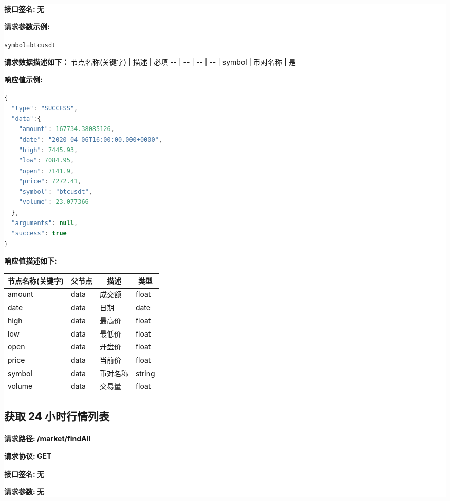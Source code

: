 **接口签名: 无**

**请求参数示例:**

```js
symbol=btcusdt
```

**请求数据描述如下：**
节点名称(关键字) | 描述 | 必填
-- | -- | -- | -- |
symbol | 币对名称 | 是

**响应值示例:**

```js
{
  "type": "SUCCESS",
  "data":{
    "amount": 167734.38085126,
    "date": "2020-04-06T16:00:00.000+0000",
    "high": 7445.93,
    "low": 7084.95,
    "open": 7141.9,
    "price": 7272.41,
    "symbol": "btcusdt",
    "volume": 23.077366
  },
  "arguments": null,
  "success": true
}
```

**响应值描述如下:**

节点名称(关键字) | 父节点 | 描述 | 类型
-- | -- | -- | -- |
amount | data | 成交额 | float
date | data | 日期 | date
high | data | 最高价 | float
low | data | 最低价 | float
open | data | 开盘价 | float
price | data | 当前价 | float
symbol | data | 币对名称 | string
volume | data |交易量  | float


## 获取 24 小时行情列表

**请求路径: /market/findAll**

**请求协议: GET**

**接口签名: 无**

**请求参数: 无**
